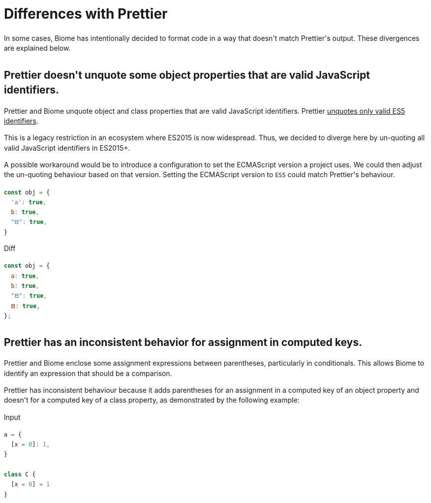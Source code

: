 # Differences with Prettier

In some cases, Biome has intentionally decided to format code in a way that doesn't match Prettier's output. These divergences are explained below.

## Prettier doesn't unquote some object properties that are valid JavaScript identifiers.

Prettier and Biome unquote object and class properties that are valid JavaScript identifiers. Prettier [unquotes only valid ES5 identifiers](https://github.com/prettier/prettier/blob/a5d502513e5de4819a41fd90b9be7247146effc7/src/language-js/utils/index.js#L646).

This is a legacy restriction in an ecosystem where ES2015 is now widespread. Thus, we decided to diverge here by un-quoting all valid JavaScript identifiers in ES2015+.

A possible workaround would be to introduce a configuration to set the ECMAScript version a project uses. We could then adjust the un-quoting behaviour based on that version. Setting the ECMAScript version to `ES5` could match Prettier's behaviour.

```javascript
const obj = {
  'a': true,
  b: true,
  "𐊧": true,
}
```

Diff

```javascript
const obj = {
  a: true,
  b: true,
  "𐊧": true,
  𐊧: true,
};
```

## Prettier has an inconsistent behavior for assignment in computed keys.

Prettier and Biome enclose some assignment expressions between parentheses, particularly in conditionals. This allows Biome to identify an expression that should be a comparison.

Prettier has inconsistent behaviour because it adds parentheses for an assignment in a computed key of an object property and doesn't for a computed key of a class property, as demonstrated by the following example:

Input

```javascript
a = {
  [x = 0]: 1,
}

class C {
  [x = 0] = 1
}
```


  [(x = 0)]: 1,